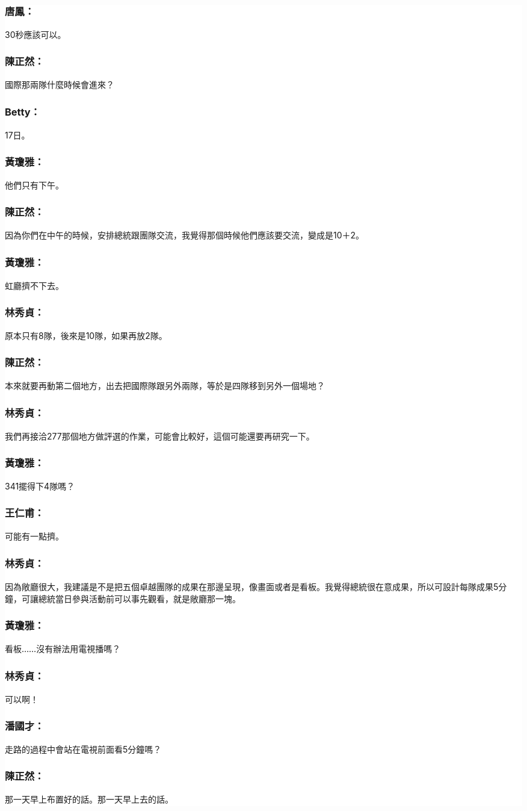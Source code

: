 ### 唐鳳：
30秒應該可以。

### 陳正然：
國際那兩隊什麼時候會進來？

### Betty：
17日。

### 黃瓊雅：
他們只有下午。

### 陳正然：
因為你們在中午的時候，安排總統跟團隊交流，我覺得那個時候他們應該要交流，變成是10＋2。

### 黃瓊雅：
虹廳擠不下去。

### 林秀貞：
原本只有8隊，後來是10隊，如果再放2隊。

### 陳正然：
本來就要再動第二個地方，出去把國際隊跟另外兩隊，等於是四隊移到另外一個場地？

### 林秀貞：
我們再接洽277那個地方做評選的作業，可能會比較好，這個可能還要再研究一下。

### 黃瓊雅：
341擺得下4隊嗎？

### 王仁甫：
可能有一點擠。

### 林秀貞：
因為敞廳很大，我建議是不是把五個卓越團隊的成果在那邊呈現，像畫面或者是看板。我覺得總統很在意成果，所以可設計每隊成果5分鐘，可讓總統當日參與活動前可以事先觀看，就是敞廳那一塊。

### 黃瓊雅：
看板……沒有辦法用電視播嗎？

### 林秀貞：
可以啊！

### 潘國才：
走路的過程中會站在電視前面看5分鐘嗎？

### 陳正然：
那一天早上布置好的話。那一天早上去的話。
